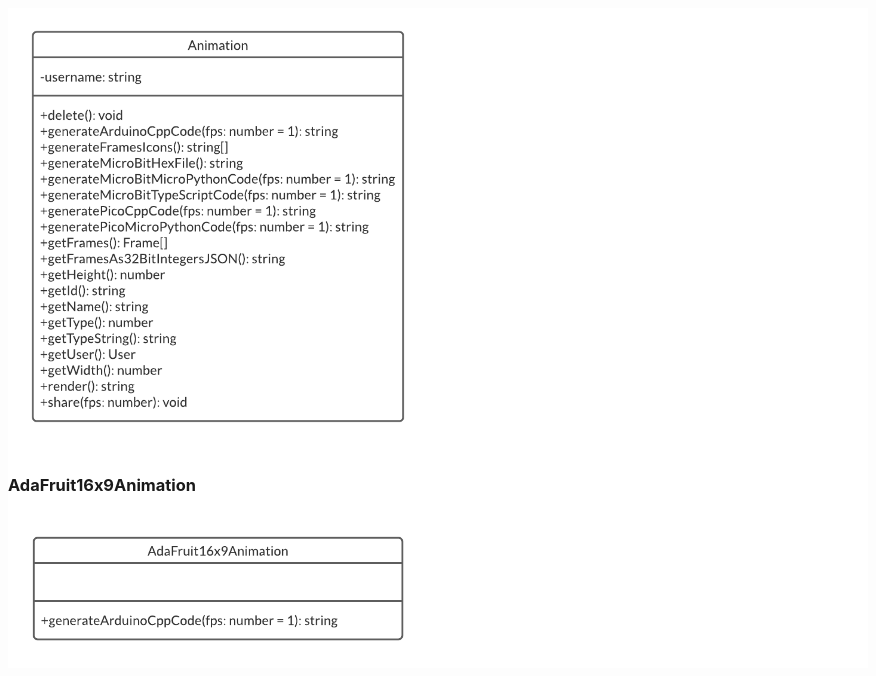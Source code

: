 <img src="media/image6.png" style="width:4.375in;height:4.55556in"/>

### AdaFruit16x9Animation

<img src="media/image7.png" style="width:4.375in;height:1.55556in"/>
